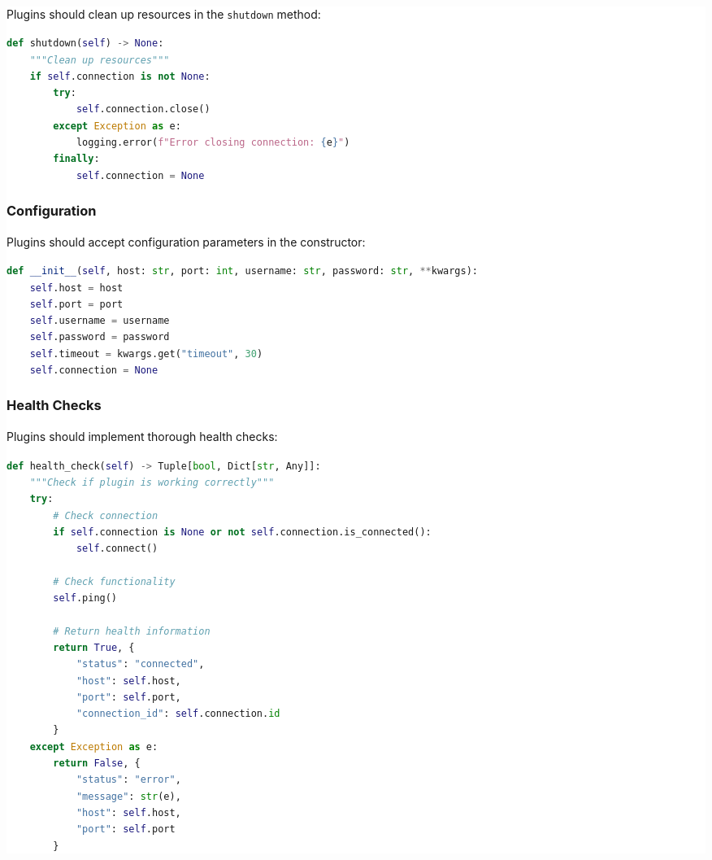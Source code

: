 Plugins should clean up resources in the `shutdown` method:

```python
def shutdown(self) -> None:
    """Clean up resources"""
    if self.connection is not None:
        try:
            self.connection.close()
        except Exception as e:
            logging.error(f"Error closing connection: {e}")
        finally:
            self.connection = None
```

### Configuration

Plugins should accept configuration parameters in the constructor:

```python
def __init__(self, host: str, port: int, username: str, password: str, **kwargs):
    self.host = host
    self.port = port
    self.username = username
    self.password = password
    self.timeout = kwargs.get("timeout", 30)
    self.connection = None
```

### Health Checks

Plugins should implement thorough health checks:

```python
def health_check(self) -> Tuple[bool, Dict[str, Any]]:
    """Check if plugin is working correctly"""
    try:
        # Check connection
        if self.connection is None or not self.connection.is_connected():
            self.connect()
        
        # Check functionality
        self.ping()
        
        # Return health information
        return True, {
            "status": "connected",
            "host": self.host,
            "port": self.port,
            "connection_id": self.connection.id
        }
    except Exception as e:
        return False, {
            "status": "error",
            "message": str(e),
            "host": self.host,
            "port": self.port
        }
```
